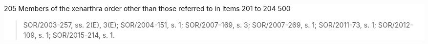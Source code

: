 </tr>
<tr>
<td>205</td>
<td>Members of the xenarthra order other than those referred to in items 201 to 204</td>
<td></td>
<td>500</td>
</tr>
</table>

> SOR/2003-257, ss. 2(E), 3(E); SOR/2004-151, s. 1; SOR/2007-169, s. 3; SOR/2007-269, s. 1; SOR/2011-73, s. 1; SOR/2012-109, s. 1; SOR/2015-214, s. 1.


